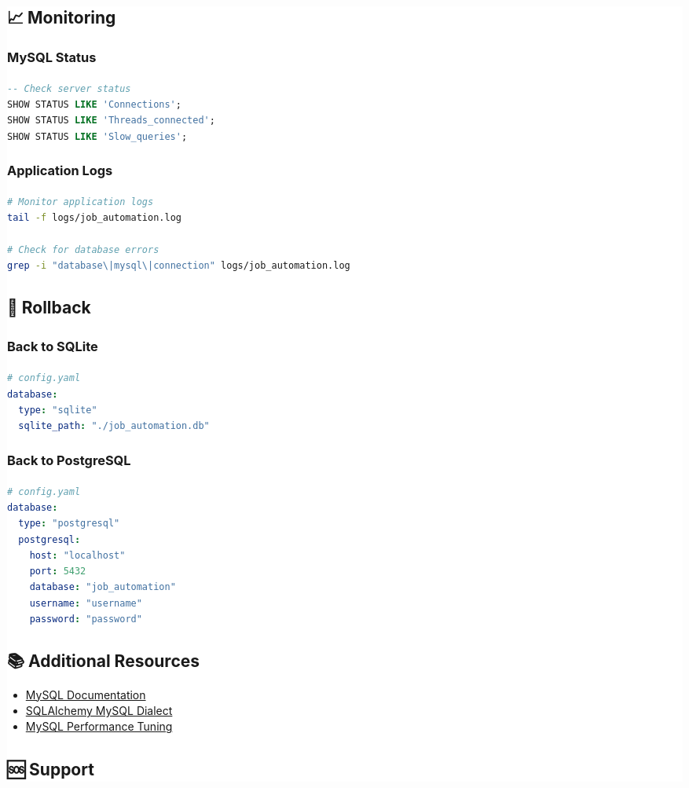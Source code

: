 ## 📈 Monitoring

### MySQL Status
```sql
-- Check server status
SHOW STATUS LIKE 'Connections';
SHOW STATUS LIKE 'Threads_connected';
SHOW STATUS LIKE 'Slow_queries';
```

### Application Logs
```bash
# Monitor application logs
tail -f logs/job_automation.log

# Check for database errors
grep -i "database\|mysql\|connection" logs/job_automation.log
```

## 🔄 Rollback

### Back to SQLite
```yaml
# config.yaml
database:
  type: "sqlite"
  sqlite_path: "./job_automation.db"
```

### Back to PostgreSQL
```yaml
# config.yaml
database:
  type: "postgresql"
  postgresql:
    host: "localhost"
    port: 5432
    database: "job_automation"
    username: "username"
    password: "password"
```

## 📚 Additional Resources

- [MySQL Documentation](https://dev.mysql.com/doc/)
- [SQLAlchemy MySQL Dialect](https://docs.sqlalchemy.org/en/14/dialects/mysql.html)
- [MySQL Performance Tuning](https://dev.mysql.com/doc/refman/8.0/en/optimization.html)

## 🆘 Support
